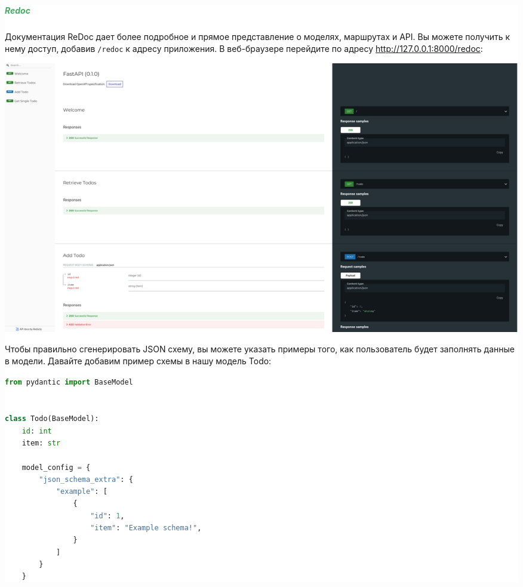 ##### <font color="#46aa63">Redoc</font>

Документация ReDoc дает более подробное и прямое представление о моделях, маршрутах и API. Вы можете получить к нему доступ, добавив `/redoc` к адресу приложения. В веб-браузере перейдите по адресу http://127.0.0.1:8000/redoc:

![Снимок экрана 2024-09-10 в 12.05.55.png](images%2F%D0%A1%D0%BD%D0%B8%D0%BC%D0%BE%D0%BA%20%D1%8D%D0%BA%D1%80%D0%B0%D0%BD%D0%B0%202024-09-10%20%D0%B2%2012.05.55.png)

Чтобы правильно сгенерировать JSON схему, вы можете указать примеры того, как пользователь будет заполнять данные в модели. Давайте добавим пример схемы в нашу модель Todo:

```python
from pydantic import BaseModel  
  
  
class Todo(BaseModel):  
    id: int  
    item: str  
  
    model_config = {  
        "json_schema_extra": {  
            "example": [  
                {  
                    "id": 1,  
                    "item": "Example schema!",  
                }  
            ]  
        }  
    }
```

